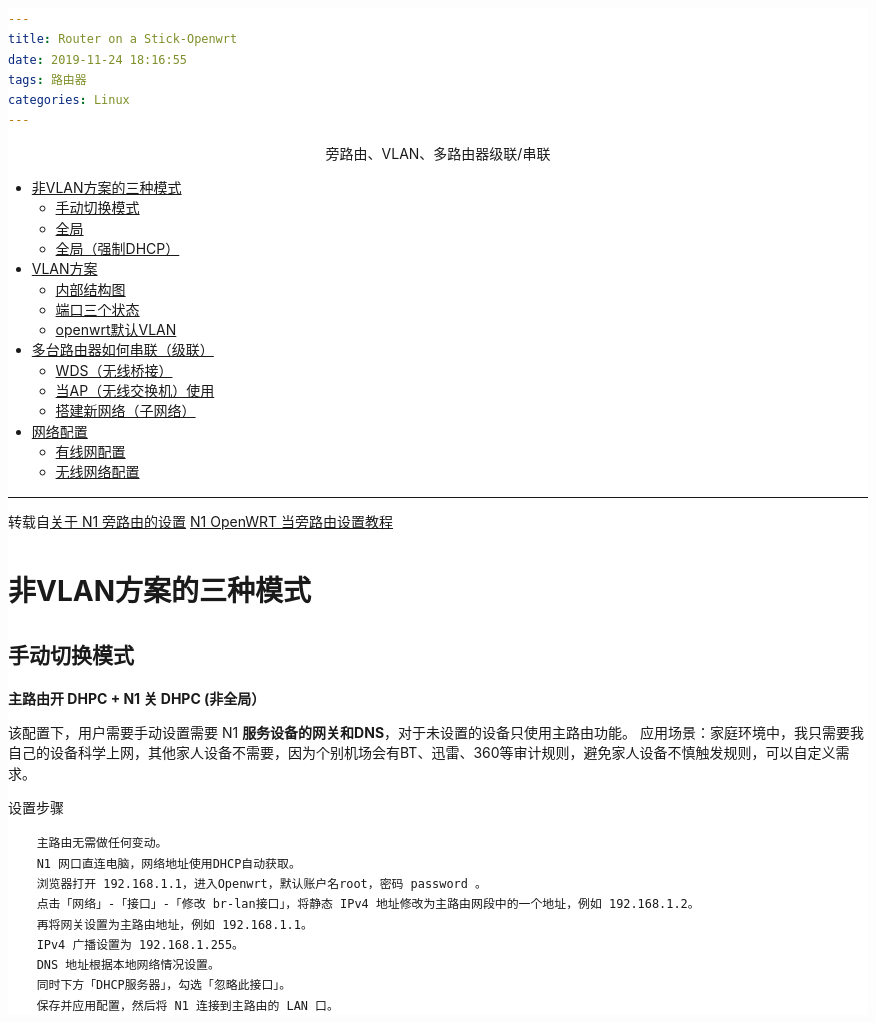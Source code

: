 ```yaml
---
title: Router on a Stick-Openwrt
date: 2019-11-24 18:16:55
tags: 路由器
categories: Linux
---
```

<font face="微软雅黑"> </font>
<center>旁路由、VLAN、多路由器级联/串联</center>




- [非VLAN方案的三种模式](#非vlan方案的三种模式)
    - [手动切换模式](#手动切换模式)
    - [全局](#全局)
    - [全局（强制DHCP）](#全局强制dhcp)
- [VLAN方案](#vlan方案)
    - [内部结构图](#内部结构图)
    - [端口三个状态](#端口三个状态)
    - [openwrt默认VLAN](#openwrt默认vlan)
- [多台路由器如何串联（级联）](#多台路由器如何串联级联)
    - [WDS（无线桥接）](#wds无线桥接)
    - [当AP（无线交换机）使用](#当ap无线交换机使用)
    - [搭建新网络（子网络）](#搭建新网络子网络)
- [网络配置](#网络配置)
    - [有线网配置](#有线网配置)
    - [无线网络配置](#无线网络配置)


***
转载自[关于 N1 旁路由的设置](https://instar.me/archives/e806f8ac.html)
[N1 OpenWRT 当旁路由设置教程](https://www.maxlicheng.com/openwrt/65.html)

# 非VLAN方案的三种模式

## 手动切换模式

**主路由开 DHPC + N1 关 DHPC (非全局）**

该配置下，用户需要手动设置需要 N1 **服务设备的网关和DNS**，对于未设置的设备只使用主路由功能。
应用场景：家庭环境中，我只需要我自己的设备科学上网，其他家人设备不需要，因为个别机场会有BT、迅雷、360等审计规则，避免家人设备不慎触发规则，可以自定义需求。

设置步骤

        主路由无需做任何变动。
        N1 网口直连电脑，网络地址使用DHCP自动获取。
        浏览器打开 192.168.1.1，进入Openwrt，默认账户名root，密码 password 。
        点击「网络」-「接口」-「修改 br-lan接口」，将静态 IPv4 地址修改为主路由网段中的一个地址，例如 192.168.1.2。
        再将网关设置为主路由地址，例如 192.168.1.1。
        IPv4 广播设置为 192.168.1.255。
        DNS 地址根据本地网络情况设置。
        同时下方「DHCP服务器」，勾选「忽略此接口」。
        保存并应用配置，然后将 N1 连接到主路由的 LAN 口。
